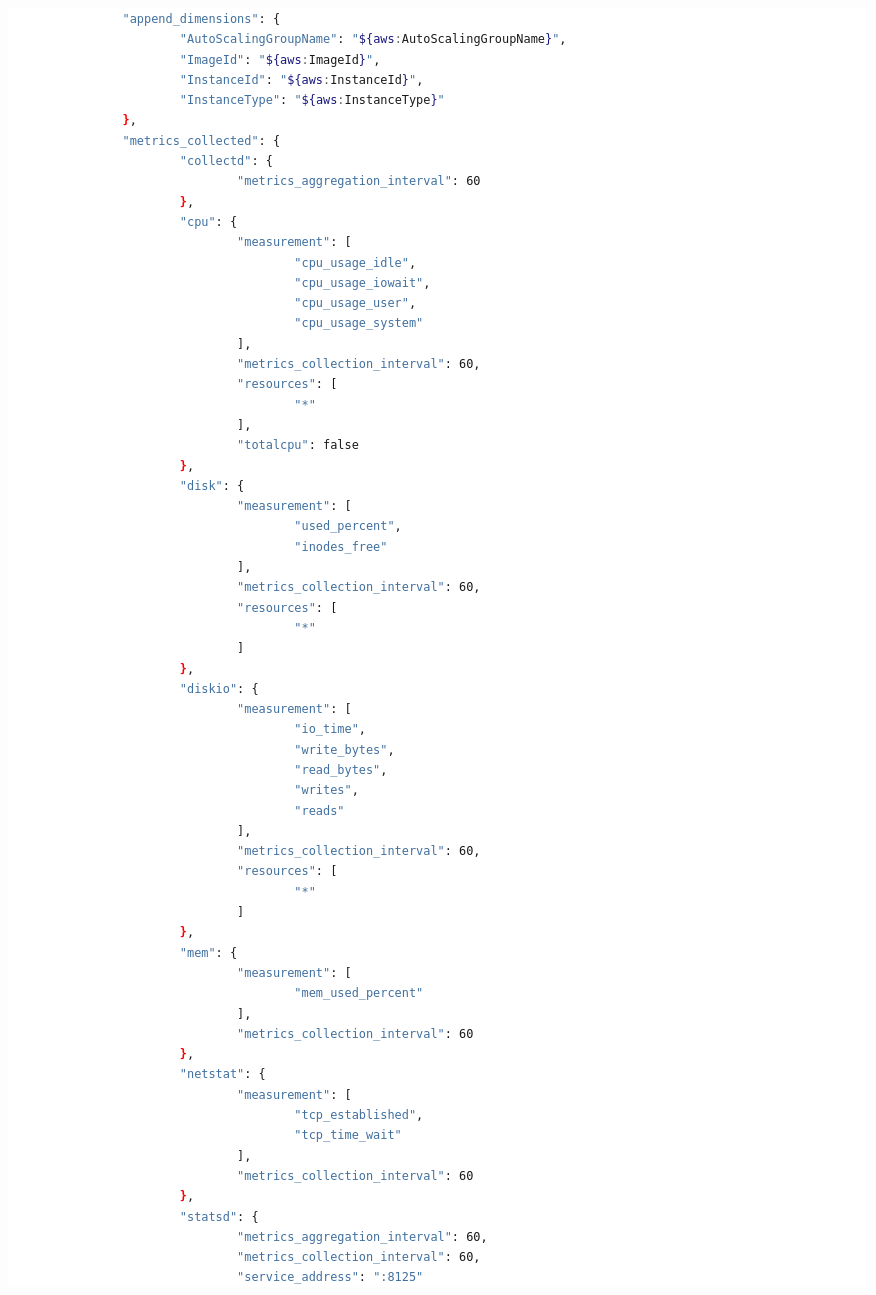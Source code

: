 ```bash
                "append_dimensions": {
                        "AutoScalingGroupName": "${aws:AutoScalingGroupName}",
                        "ImageId": "${aws:ImageId}",
                        "InstanceId": "${aws:InstanceId}",
                        "InstanceType": "${aws:InstanceType}"
                },
                "metrics_collected": {
                        "collectd": {
                                "metrics_aggregation_interval": 60
                        },
                        "cpu": {
                                "measurement": [
                                        "cpu_usage_idle",
                                        "cpu_usage_iowait",
                                        "cpu_usage_user",
                                        "cpu_usage_system"
                                ],
                                "metrics_collection_interval": 60,
                                "resources": [
                                        "*"
                                ],
                                "totalcpu": false
                        },
                        "disk": {
                                "measurement": [
                                        "used_percent",
                                        "inodes_free"
                                ],
                                "metrics_collection_interval": 60,
                                "resources": [
                                        "*"
                                ]
                        },
                        "diskio": {
                                "measurement": [
                                        "io_time",
                                        "write_bytes",
                                        "read_bytes",
                                        "writes",
                                        "reads"
                                ],
                                "metrics_collection_interval": 60,
                                "resources": [
                                        "*"
                                ]
                        },
                        "mem": {
                                "measurement": [
                                        "mem_used_percent"
                                ],
                                "metrics_collection_interval": 60
                        },
                        "netstat": {
                                "measurement": [
                                        "tcp_established",
                                        "tcp_time_wait"
                                ],
                                "metrics_collection_interval": 60
                        },
                        "statsd": {
                                "metrics_aggregation_interval": 60,
                                "metrics_collection_interval": 60,
                                "service_address": ":8125"
```